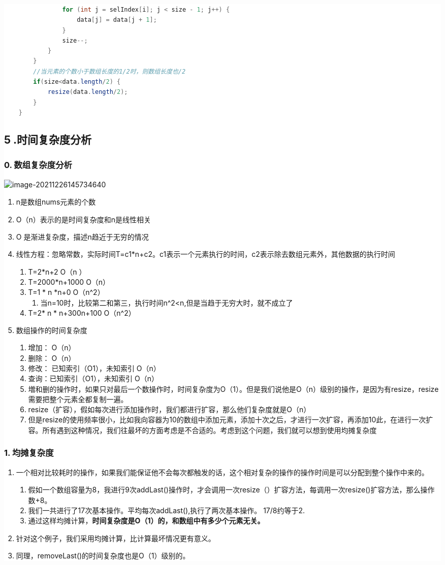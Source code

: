 ```java
                for (int j = selIndex[i]; j < size - 1; j++) {
                    data[j] = data[j + 1];
                }
                size--;
            }
        }
        //当元素的个数小于数组长度的1/2时，则数组长度也/2
        if(size<data.length/2) {
            resize(data.length/2);
        }
    }
```

## 5 .时间复杂度分析

### 0. 数组复杂度分析

![image-20211226145734640](https://mynotepicbed.oss-cn-beijing.aliyuncs.com/img/image-20211226145734640.png)



1. n是数组nums元素的个数

2. O（n）表示的是时间复杂度和n是线性相关

3. O 是渐进复杂度，描述n趋近于无穷的情况
4. 线性方程：忽略常数，实际时间T=c1*n+c2。c1表示一个元素执行的时间，c2表示除去数组元素外，其他数据的执行时间
   1. T=2*n+2               O（n ）
   2. T=2000*n+1000   O（n）
   3. T=1 * n *n+0           O（n^2）	
      1. 当n=10时，比较第二和第三，执行时间n^2<n,但是当趋于无穷大时，就不成立了
   4. T=2* n * n+300n+100   O（n^2）	
5. 数组操作的时间复杂度
   1. 增加： O（n）
   2. 删除： O（n）
   3. 修改： 已知索引（O1），未知索引 O（n）
   4. 查询：已知索引（O1），未知索引 O（n）
   5. 増和删的操作时，如果只对最后一个数操作时，时间复杂度为O（1）。但是我们说他是O（n）级别的操作，是因为有resize，resize需要把整个元素全都复制一遍。
   6. resize（扩容），假如每次进行添加操作时，我们都进行扩容，那么他们复杂度就是O（n）
   7. 但是resize的使用频率很小，比如我向容器为10的数组中添加元素，添加十次之后，才进行一次扩容，再添加10此，在进行一次扩容。所有遇到这种情况，我们往最坏的方面考虑是不合适的。考虑到这个问题，我们就可以想到使用均摊复杂度

### 1. 均摊复杂度

1. 一个相对比较耗时的操作，如果我们能保证他不会每次都触发的话，这个相对复杂的操作的操作时间是可以分配到整个操作中来的。
   1. 假如一个数组容量为8，我进行9次addLast()操作时，才会调用一次resize（）扩容方法，每调用一次resize()扩容方法，那么操作数+8。
   2. 我们一共进行了17次基本操作。平均每次addLast(),执行了两次基本操作。 17/8约等于2.
   3. 通过这样均摊计算，**时间复杂度是O（1）的，和数组中有多少个元素无关。** 

2. 针对这个例子，我们采用均摊计算，比计算最坏情况更有意义。

3. 同理，removeLast()的时间复杂度也是O（1）级别的。
